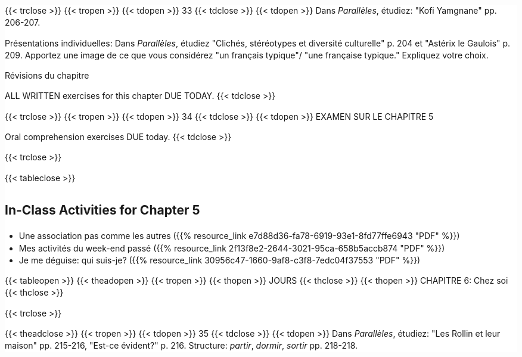 {{< trclose >}}
{{< tropen >}}
{{< tdopen >}}
33
{{< tdclose >}}
{{< tdopen >}}
Dans _Parallèles_, étudiez: "Kofi Yamgnane" pp. 206-207.  
  
Présentations individuelles: Dans _Parallèles_, étudiez "Clichés, stéréotypes et diversité culturelle" p. 204 et "Astérix le Gaulois" p. 209. Apportez une image de ce que vous considérez "un français typique"/ "une française typique." Expliquez votre choix.  
  
Révisions du chapitre  
  
ALL WRITTEN exercises for this chapter DUE TODAY.
{{< tdclose >}}

{{< trclose >}}
{{< tropen >}}
{{< tdopen >}}
34
{{< tdclose >}}
{{< tdopen >}}
EXAMEN SUR LE CHAPITRE 5  
  
Oral comprehension exercises DUE today.
{{< tdclose >}}

{{< trclose >}}

{{< tableclose >}}

In-Class Activities for Chapter 5
---------------------------------

*   Une association pas comme les autres ({{% resource_link e7d88d36-fa78-6919-93e1-8fd77ffe6943 "PDF" %}})
*   Mes activités du week-end passé ({{% resource_link 2f13f8e2-2644-3021-95ca-658b5accb874 "PDF" %}})
*   Je me déguise: qui suis-je? ({{% resource_link 30956c47-1660-9af8-c3f8-7edc04f37553 "PDF" %}})

{{< tableopen >}}
{{< theadopen >}}
{{< tropen >}}
{{< thopen >}}
JOURS
{{< thclose >}}
{{< thopen >}}
CHAPITRE 6: Chez soi
{{< thclose >}}

{{< trclose >}}

{{< theadclose >}}
{{< tropen >}}
{{< tdopen >}}
35
{{< tdclose >}}
{{< tdopen >}}
Dans _Parallèles_, étudiez: "Les Rollin et leur maison" pp. 215-216, "Est-ce évident?" p. 216. Structure: _partir_, _dormir_, _sortir_ pp. 218-218.  
  